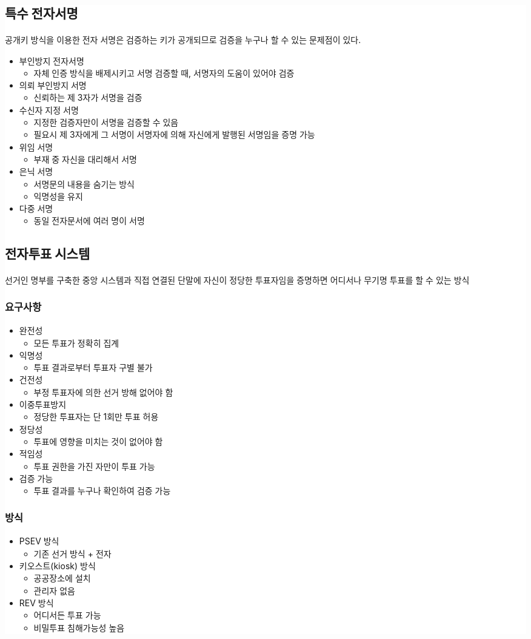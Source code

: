 특수 전자서명
---

공개키 방식을 이용한 전자 서명은 검증하는 키가 공개되므로 검증을 누구나 할 수 있는 문제점이 있다.

- 부인방지 전자서명
  - 자체 인증 방식을 배제시키고 서명 검증할 때, 서명자의 도움이 있어야 검증
- 의뢰 부인방지 서명
  - 신뢰하는 제 3자가 서명을 검증
- 수신자 지정 서명
  - 지정한 검증자만이 서명을 검증할 수 있음
  - 필요시 제 3자에게 그 서명이 서명자에 의해 자신에게 발행된 서명임을 증명 가능
- 위임 서명
  - 부재 중 자신을 대리해서 서명
- 은닉 서명
  - 서명문의 내용을 숨기는 방식
  - 익명성을 유지
- 다중 서명
  - 동일 전자문서에 여러 명이 서명

전자투표 시스템
---

선거인 명부를 구축한 중앙 시스템과 직접 연결된 단말에 자신이 정당한 투표자임을 증명하면 어디서나 무기명 투표를 할 수 있는 방식

### 요구사항

- 완전성
  - 모든 투표가 정확히 집계
- 익명성
  - 투표 결과로부터 투표자 구별 불가
- 건전성
  - 부정 투표자에 의한 선거 방해 없어야 함
- 이중투표방지
  - 정당한 투표자는 단 1회만 투표 허용
- 정당성
  - 투표에 영향을 미치는 것이 없어야 함
- 적임성
  - 투표 권한을 가진 자만이 투표 가능
- 검증 가능
  - 투표 결과를 누구나 확인하여 검증 가능

### 방식

- PSEV 방식
  - 기존 선거 방식 + 전자
- 키오스트(kiosk) 방식
  - 공공장소에 설치
  - 관리자 없음
- REV 방식
  - 어디서든 투표 가능
  - 비밀투표 침해가능성 높음
